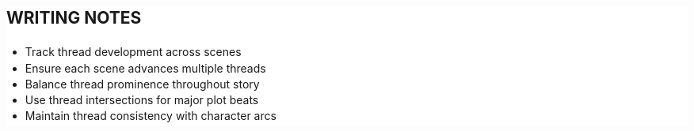 ## WRITING NOTES
- Track thread development across scenes
- Ensure each scene advances multiple threads
- Balance thread prominence throughout story
- Use thread intersections for major plot beats
- Maintain thread consistency with character arcs
